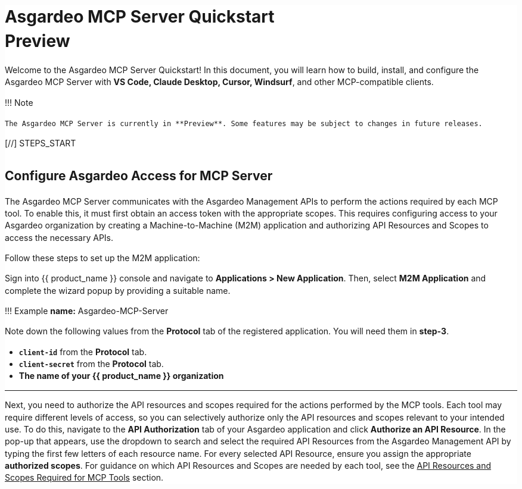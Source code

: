 # Asgardeo MCP Server Quickstart <div class="md-chip md-chip--preview"><span class="md-chip__label">Preview</span></div>

Welcome to the Asgardeo MCP Server Quickstart! In this document, you will learn how to build, install, and configure the Asgardeo MCP Server with **VS Code, Claude Desktop, Cursor, Windsurf**, and other MCP-compatible clients.

!!! Note

    The Asgardeo MCP Server is currently in **Preview**. Some features may be subject to changes in future releases.

[//] STEPS_START

## Configure Asgardeo Access for MCP Server

The Asgardeo MCP Server communicates with the Asgardeo Management APIs to perform the actions required by each MCP tool.
To enable this, it must first obtain an access token with the appropriate scopes. This requires configuring access to
your Asgardeo organization by creating a Machine-to-Machine (M2M) application and authorizing API Resources and Scopes to access the
necessary APIs.

Follow these steps to set up the M2M application:

Sign into {{ product_name }} console and navigate to **Applications > New Application**. Then, select **M2M Application** and complete the wizard popup by providing a suitable name. 

!!! Example
    **name:** Asgardeo-MCP-Server
    

Note down the following values from the **Protocol** tab of the registered application. You will need them in **step-3**.

- **`client-id`** from the **Protocol** tab. 
- **`client-secret`** from the **Protocol** tab. 
- **The name of your {{ product_name }} organization**
---
Next, you need to authorize the API resources and scopes required for the actions performed by the MCP tools. Each tool
may require different levels of access, so you can selectively authorize only the API resources and scopes relevant to
your intended use. To do this, navigate to the **API Authorization** tab of your Asgardeo application and click **Authorize an
API Resource**. In the pop-up that appears, use the dropdown to search and select the required API Resources from the
Asgardeo Management API by typing the first few letters of each resource name. For every selected API Resource, ensure
you assign the appropriate **authorized scopes**. For guidance on which API Resources and Scopes are needed by each tool,
see the [API Resources and Scopes Required for MCP Tools]({{base_path}}/references/mcp-tool-api-resource-access/) section.
